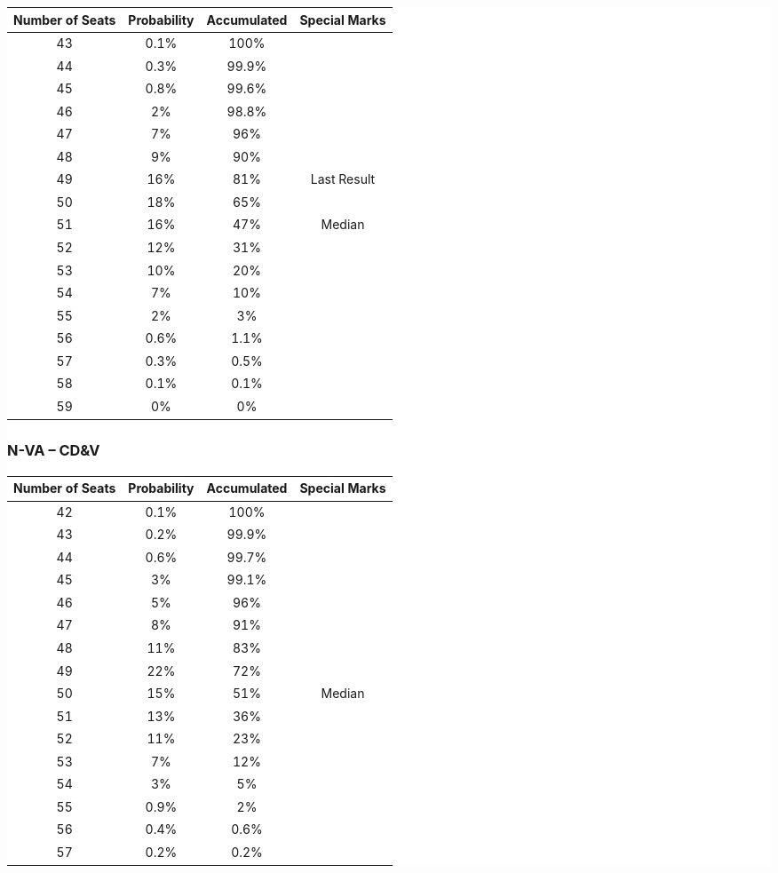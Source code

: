| Number of Seats | Probability | Accumulated | Special Marks |
|:---------------:|:-----------:|:-----------:|:-------------:|
| 43 | 0.1% | 100% |  |
| 44 | 0.3% | 99.9% |  |
| 45 | 0.8% | 99.6% |  |
| 46 | 2% | 98.8% |  |
| 47 | 7% | 96% |  |
| 48 | 9% | 90% |  |
| 49 | 16% | 81% | Last Result |
| 50 | 18% | 65% |  |
| 51 | 16% | 47% | Median |
| 52 | 12% | 31% |  |
| 53 | 10% | 20% |  |
| 54 | 7% | 10% |  |
| 55 | 2% | 3% |  |
| 56 | 0.6% | 1.1% |  |
| 57 | 0.3% | 0.5% |  |
| 58 | 0.1% | 0.1% |  |
| 59 | 0% | 0% |  |

### N-VA – CD&V

| Number of Seats | Probability | Accumulated | Special Marks |
|:---------------:|:-----------:|:-----------:|:-------------:|
| 42 | 0.1% | 100% |  |
| 43 | 0.2% | 99.9% |  |
| 44 | 0.6% | 99.7% |  |
| 45 | 3% | 99.1% |  |
| 46 | 5% | 96% |  |
| 47 | 8% | 91% |  |
| 48 | 11% | 83% |  |
| 49 | 22% | 72% |  |
| 50 | 15% | 51% | Median |
| 51 | 13% | 36% |  |
| 52 | 11% | 23% |  |
| 53 | 7% | 12% |  |
| 54 | 3% | 5% |  |
| 55 | 0.9% | 2% |  |
| 56 | 0.4% | 0.6% |  |
| 57 | 0.2% | 0.2% |  |